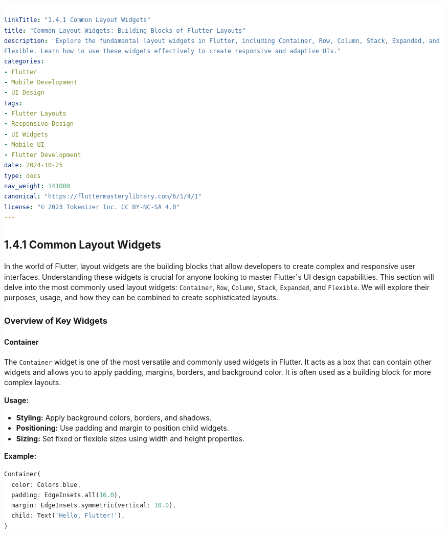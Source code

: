 ```yaml
---
linkTitle: "1.4.1 Common Layout Widgets"
title: "Common Layout Widgets: Building Blocks of Flutter Layouts"
description: "Explore the fundamental layout widgets in Flutter, including Container, Row, Column, Stack, Expanded, and Flexible. Learn how to use these widgets effectively to create responsive and adaptive UIs."
categories:
- Flutter
- Mobile Development
- UI Design
tags:
- Flutter Layouts
- Responsive Design
- UI Widgets
- Mobile UI
- Flutter Development
date: 2024-10-25
type: docs
nav_weight: 141000
canonical: "https://fluttermasterylibrary.com/6/1/4/1"
license: "© 2023 Tokenizer Inc. CC BY-NC-SA 4.0"
---
```


## 1.4.1 Common Layout Widgets

In the world of Flutter, layout widgets are the building blocks that allow developers to create complex and responsive user interfaces. Understanding these widgets is crucial for anyone looking to master Flutter's UI design capabilities. This section will delve into the most commonly used layout widgets: `Container`, `Row`, `Column`, `Stack`, `Expanded`, and `Flexible`. We will explore their purposes, usage, and how they can be combined to create sophisticated layouts.

### Overview of Key Widgets

#### Container

The `Container` widget is one of the most versatile and commonly used widgets in Flutter. It acts as a box that can contain other widgets and allows you to apply padding, margins, borders, and background color. It is often used as a building block for more complex layouts.

**Usage:**

- **Styling:** Apply background colors, borders, and shadows.
- **Positioning:** Use padding and margin to position child widgets.
- **Sizing:** Set fixed or flexible sizes using width and height properties.

**Example:**

```dart
Container(
  color: Colors.blue,
  padding: EdgeInsets.all(16.0),
  margin: EdgeInsets.symmetric(vertical: 10.0),
  child: Text('Hello, Flutter!'),
)
```
